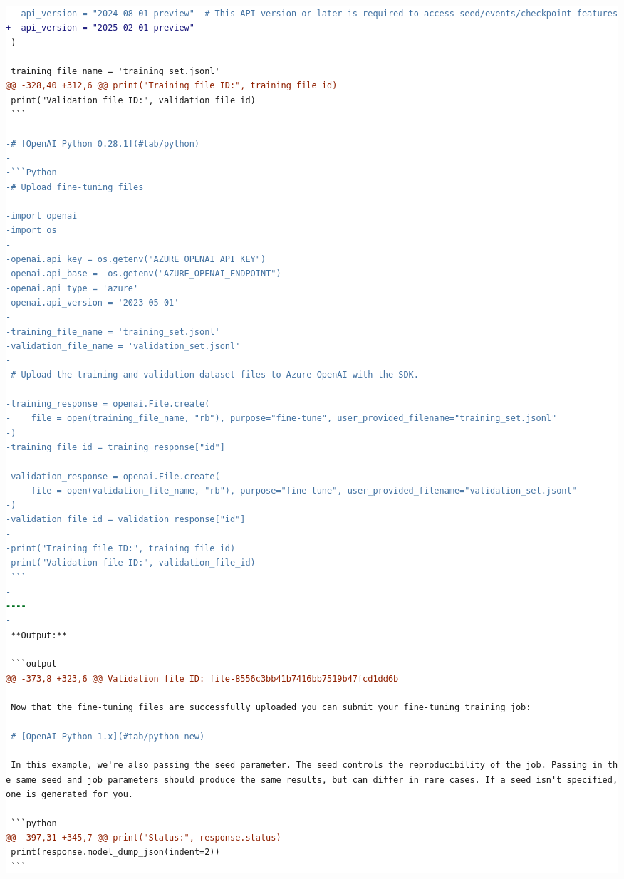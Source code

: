 ````diff
-  api_version = "2024-08-01-preview"  # This API version or later is required to access seed/events/checkpoint features
+  api_version = "2025-02-01-preview"  
 )
 
 training_file_name = 'training_set.jsonl'
@@ -328,40 +312,6 @@ print("Training file ID:", training_file_id)
 print("Validation file ID:", validation_file_id)
 ```
 
-# [OpenAI Python 0.28.1](#tab/python)
-
-```Python
-# Upload fine-tuning files
-
-import openai
-import os
-
-openai.api_key = os.getenv("AZURE_OPENAI_API_KEY")
-openai.api_base =  os.getenv("AZURE_OPENAI_ENDPOINT")
-openai.api_type = 'azure'
-openai.api_version = '2023-05-01' 
-
-training_file_name = 'training_set.jsonl'
-validation_file_name = 'validation_set.jsonl'
-
-# Upload the training and validation dataset files to Azure OpenAI with the SDK.
-
-training_response = openai.File.create(
-    file = open(training_file_name, "rb"), purpose="fine-tune", user_provided_filename="training_set.jsonl"
-)
-training_file_id = training_response["id"]
-
-validation_response = openai.File.create(
-    file = open(validation_file_name, "rb"), purpose="fine-tune", user_provided_filename="validation_set.jsonl"
-)
-validation_file_id = validation_response["id"]
-
-print("Training file ID:", training_file_id)
-print("Validation file ID:", validation_file_id)
-```
-
----
-
 **Output:**
 
 ```output
@@ -373,8 +323,6 @@ Validation file ID: file-8556c3bb41b7416bb7519b47fcd1dd6b
 
 Now that the fine-tuning files are successfully uploaded you can submit your fine-tuning training job:
 
-# [OpenAI Python 1.x](#tab/python-new)
-
 In this example, we're also passing the seed parameter. The seed controls the reproducibility of the job. Passing in the same seed and job parameters should produce the same results, but can differ in rare cases. If a seed isn't specified, one is generated for you.
 
 ```python
@@ -397,31 +345,7 @@ print("Status:", response.status)
 print(response.model_dump_json(indent=2))
 ```
````